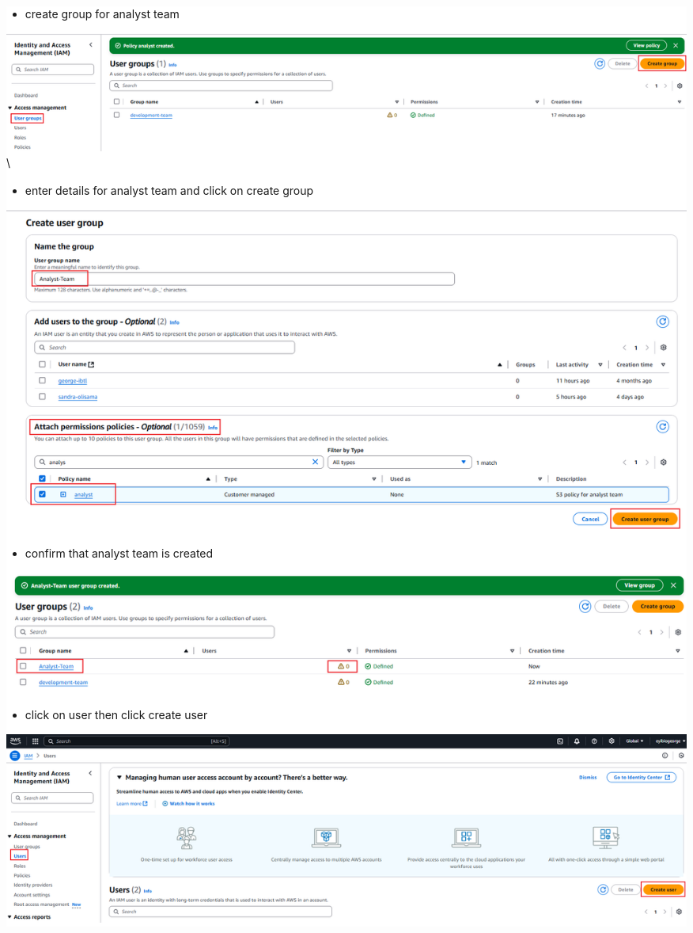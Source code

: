 - create group for analyst team

![](img/18.%20create%20group.PNG)
\
- enter details for analyst team and click on create group

![](img/19.%20attached%20analyst%20policy.PNG)

- confirm that analyst team is created

![](img/20.%20confirm%20analyst%20group.PNG)

- click on user then click create user

![](img/21.%20create%20user.PNG)
